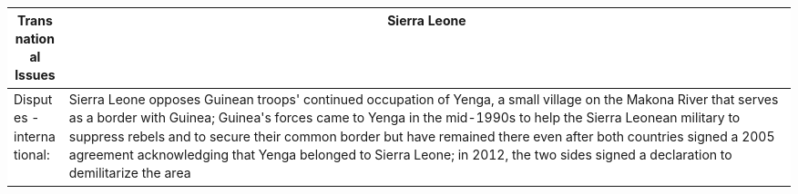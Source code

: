 | Transnational Issues | Sierra Leone |
| --- | --- |
| Disputes - international: | Sierra Leone opposes Guinean troops' continued occupation of Yenga, a small village on the Makona River that serves as a border with Guinea; Guinea's forces came to Yenga in the mid-1990s to help the Sierra Leonean military to suppress rebels and to secure their common border but have remained there even after both countries signed a 2005 agreement acknowledging that Yenga belonged to Sierra Leone; in 2012, the two sides signed a declaration to demilitarize the area |
